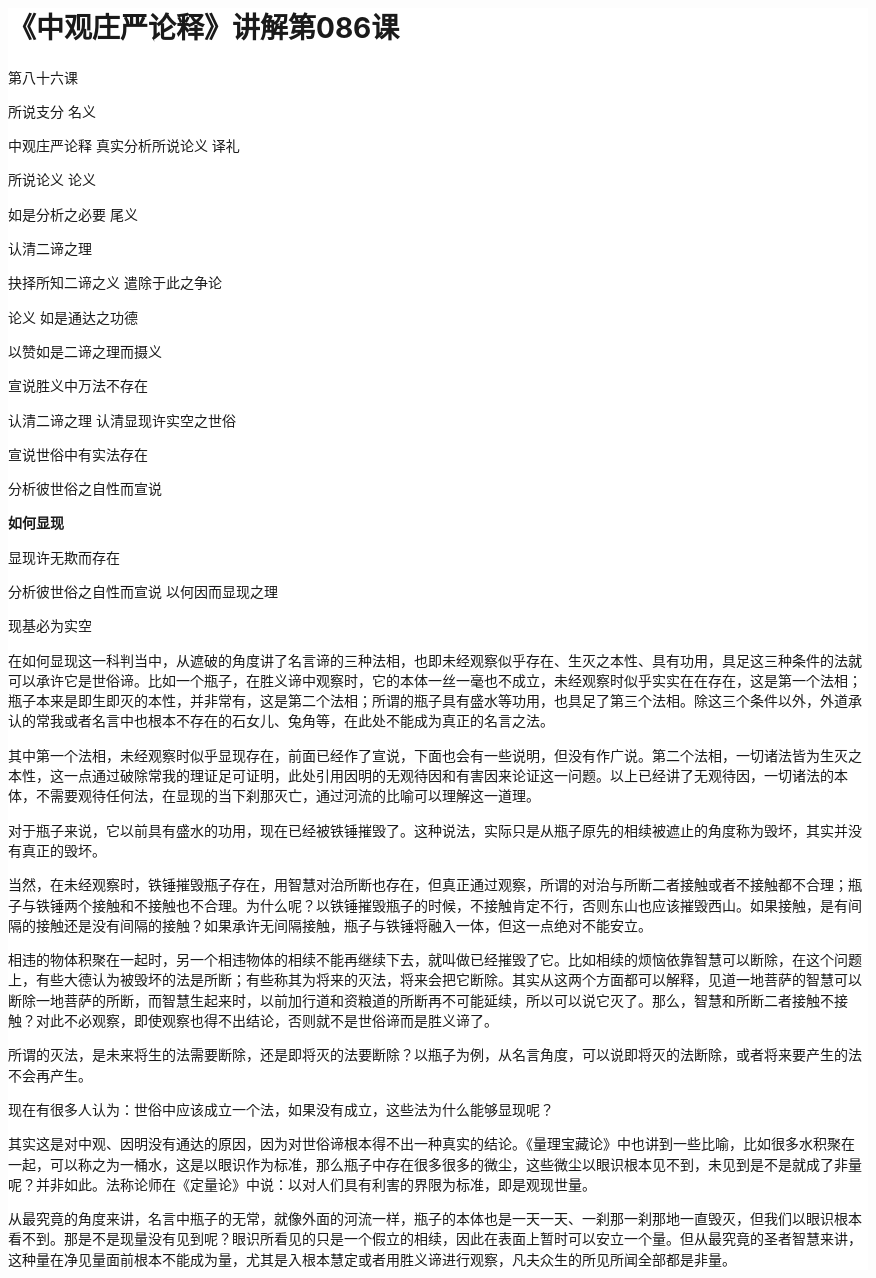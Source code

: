 # 《中观庄严论释》讲解第086课

第八十六课

所说支分 名义

中观庄严论释 真实分析所说论义 译礼

所说论义 论义

如是分析之必要 尾义

认清二谛之理

抉择所知二谛之义 遣除于此之争论

论义 如是通达之功德

以赞如是二谛之理而摄义

宣说胜义中万法不存在

认清二谛之理 认清显现许实空之世俗

宣说世俗中有实法存在

分析彼世俗之自性而宣说

**如何显现**

显现许无欺而存在

分析彼世俗之自性而宣说 以何因而显现之理

现基必为实空

在如何显现这一科判当中，从遮破的角度讲了名言谛的三种法相，也即未经观察似乎存在、生灭之本性、具有功用，具足这三种条件的法就可以承许它是世俗谛。比如一个瓶子，在胜义谛中观察时，它的本体一丝一毫也不成立，未经观察时似乎实实在在存在，这是第一个法相；瓶子本来是即生即灭的本性，并非常有，这是第二个法相；所谓的瓶子具有盛水等功用，也具足了第三个法相。除这三个条件以外，外道承认的常我或者名言中也根本不存在的石女儿、兔角等，在此处不能成为真正的名言之法。

其中第一个法相，未经观察时似乎显现存在，前面已经作了宣说，下面也会有一些说明，但没有作广说。第二个法相，一切诸法皆为生灭之本性，这一点通过破除常我的理证足可证明，此处引用因明的无观待因和有害因来论证这一问题。以上已经讲了无观待因，一切诸法的本体，不需要观待任何法，在显现的当下刹那灭亡，通过河流的比喻可以理解这一道理。

对于瓶子来说，它以前具有盛水的功用，现在已经被铁锤摧毁了。这种说法，实际只是从瓶子原先的相续被遮止的角度称为毁坏，其实并没有真正的毁坏。

当然，在未经观察时，铁锤摧毁瓶子存在，用智慧对治所断也存在，但真正通过观察，所谓的对治与所断二者接触或者不接触都不合理；瓶子与铁锤两个接触和不接触也不合理。为什么呢？以铁锤摧毁瓶子的时候，不接触肯定不行，否则东山也应该摧毁西山。如果接触，是有间隔的接触还是没有间隔的接触？如果承许无间隔接触，瓶子与铁锤将融入一体，但这一点绝对不能安立。

相违的物体积聚在一起时，另一个相违物体的相续不能再继续下去，就叫做已经摧毁了它。比如相续的烦恼依靠智慧可以断除，在这个问题上，有些大德认为被毁坏的法是所断；有些称其为将来的灭法，将来会把它断除。其实从这两个方面都可以解释，见道一地菩萨的智慧可以断除一地菩萨的所断，而智慧生起来时，以前加行道和资粮道的所断再不可能延续，所以可以说它灭了。那么，智慧和所断二者接触不接触？对此不必观察，即使观察也得不出结论，否则就不是世俗谛而是胜义谛了。

所谓的灭法，是未来将生的法需要断除，还是即将灭的法要断除？以瓶子为例，从名言角度，可以说即将灭的法断除，或者将来要产生的法不会再产生。

现在有很多人认为：世俗中应该成立一个法，如果没有成立，这些法为什么能够显现呢？

其实这是对中观、因明没有通达的原因，因为对世俗谛根本得不出一种真实的结论。《量理宝藏论》中也讲到一些比喻，比如很多水积聚在一起，可以称之为一桶水，这是以眼识作为标准，那么瓶子中存在很多很多的微尘，这些微尘以眼识根本见不到，未见到是不是就成了非量呢？并非如此。法称论师在《定量论》中说：以对人们具有利害的界限为标准，即是观现世量。

从最究竟的角度来讲，名言中瓶子的无常，就像外面的河流一样，瓶子的本体也是一天一天、一刹那一刹那地一直毁灭，但我们以眼识根本看不到。那是不是现量没有见到呢？眼识所看见的只是一个假立的相续，因此在表面上暂时可以安立一个量。但从最究竟的圣者智慧来讲，这种量在净见量面前根本不能成为量，尤其是入根本慧定或者用胜义谛进行观察，凡夫众生的所见所闻全部都是非量。
